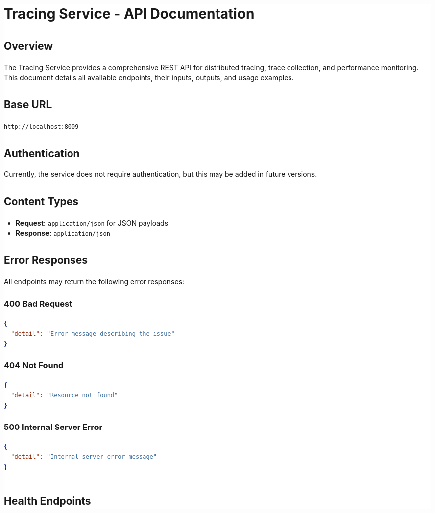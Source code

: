 # Tracing Service - API Documentation

## Overview

The Tracing Service provides a comprehensive REST API for distributed tracing, trace collection, and performance monitoring. This document details all available endpoints, their inputs, outputs, and usage examples.

## Base URL
```
http://localhost:8009
```

## Authentication
Currently, the service does not require authentication, but this may be added in future versions.

## Content Types
- **Request**: `application/json` for JSON payloads
- **Response**: `application/json`

## Error Responses

All endpoints may return the following error responses:

### 400 Bad Request
```json
{
  "detail": "Error message describing the issue"
}
```

### 404 Not Found
```json
{
  "detail": "Resource not found"
}
```

### 500 Internal Server Error
```json
{
  "detail": "Internal server error message"
}
```

---

## Health Endpoints
